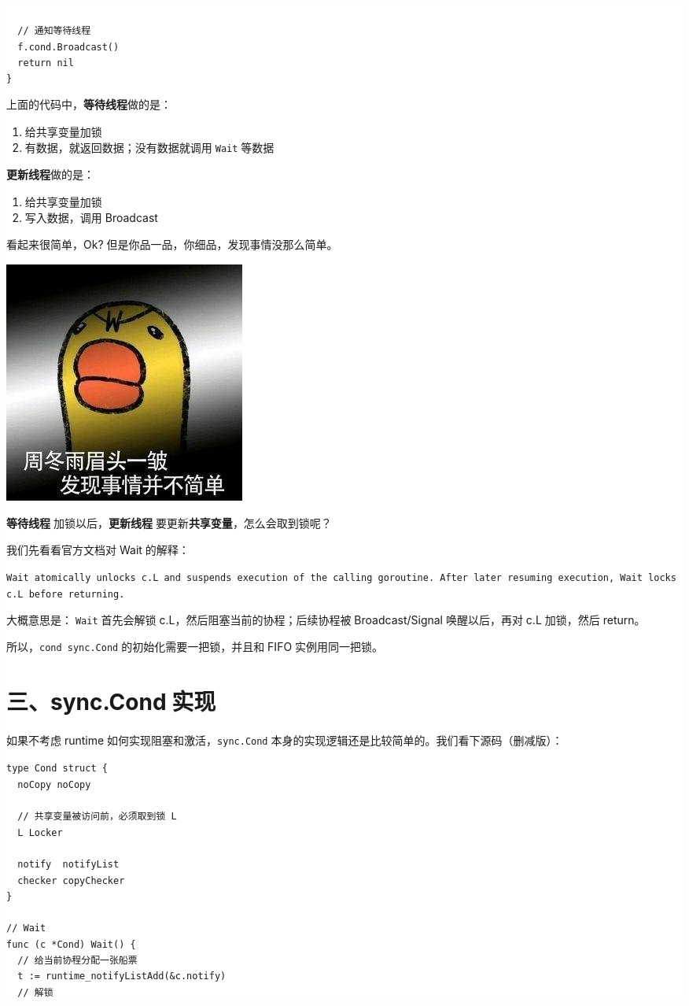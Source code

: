 ```golang

  // 通知等待线程
  f.cond.Broadcast()
  return nil
}
```

上面的代码中，**等待线程**做的是：
1. 给共享变量加锁
2. 有数据，就返回数据；没有数据就调用 `Wait` 等数据

**更新线程**做的是：
1. 给共享变量加锁
2. 写入数据，调用 Broadcast

看起来很简单，Ok? 但是你品一品，你细品，发现事情没那么简单。

![事情没那么简单](../assets/2020-01-31/zhoudongyu_easy_thing.jpg)

**等待线程** 加锁以后，**更新线程** 要更新**共享变量**，怎么会取到锁呢？

我们先看看官方文档对 Wait 的解释：

```
Wait atomically unlocks c.L and suspends execution of the calling goroutine. After later resuming execution, Wait locks c.L before returning.
```

大概意思是： `Wait` 首先会解锁 c.L，然后阻塞当前的协程；后续协程被 Broadcast/Signal 唤醒以后，再对 c.L 加锁，然后 return。

所以，`cond sync.Cond` 的初始化需要一把锁，并且和 FIFO 实例用同一把锁。

# 三、sync.Cond 实现

如果不考虑 runtime 如何实现阻塞和激活，`sync.Cond` 本身的实现逻辑还是比较简单的。我们看下源码（删减版）：

```golang
type Cond struct {
  noCopy noCopy

  // 共享变量被访问前，必须取到锁 L
  L Locker

  notify  notifyList
  checker copyChecker
}

// Wait 
func (c *Cond) Wait() {
  // 给当前协程分配一张船票
  t := runtime_notifyListAdd(&c.notify)
  // 解锁
```